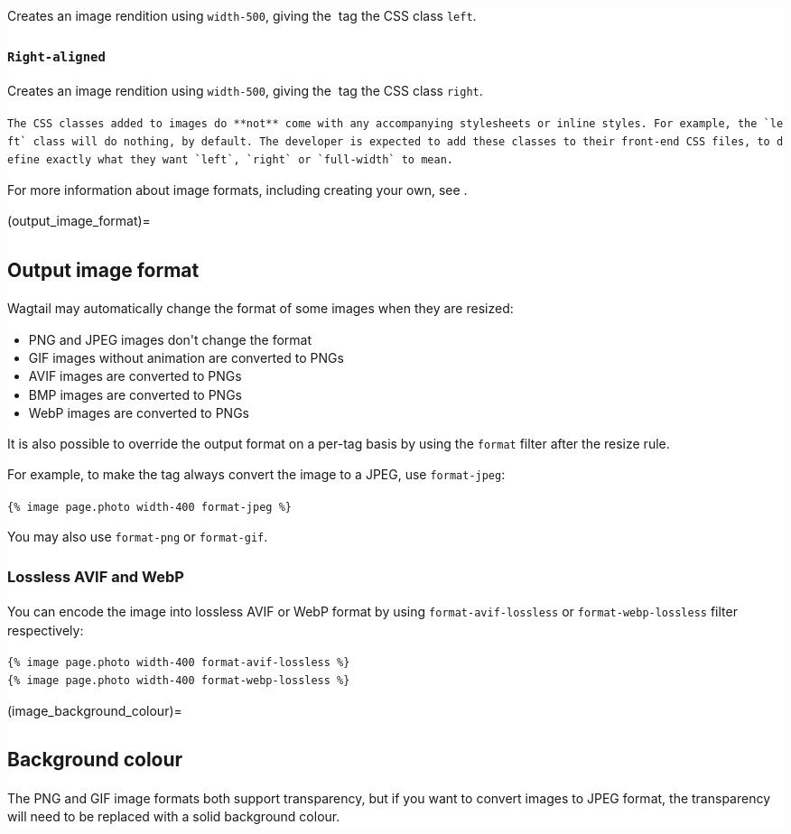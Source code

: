 Creates an image rendition using `width-500`, giving the <img> tag the CSS class `left`.

### `Right-aligned`

Creates an image rendition using `width-500`, giving the <img> tag the CSS class `right`.

```{note}
The CSS classes added to images do **not** come with any accompanying stylesheets or inline styles. For example, the `left` class will do nothing, by default. The developer is expected to add these classes to their front-end CSS files, to define exactly what they want `left`, `right` or `full-width` to mean.
```

For more information about image formats, including creating your own, see [](rich_text_image_formats).

(output_image_format)=

## Output image format

Wagtail may automatically change the format of some images when they are resized:

-   PNG and JPEG images don't change the format
-   GIF images without animation are converted to PNGs
-   AVIF images are converted to PNGs
-   BMP images are converted to PNGs
-   WebP images are converted to PNGs

It is also possible to override the output format on a per-tag basis by using the
`format` filter after the resize rule.

For example, to make the tag always convert the image to a JPEG, use `format-jpeg`:

```html+django
{% image page.photo width-400 format-jpeg %}
```

You may also use `format-png` or `format-gif`.

### Lossless AVIF and WebP

You can encode the image into lossless AVIF or WebP format by using `format-avif-lossless` or `format-webp-lossless` filter respectively:

```html+django
{% image page.photo width-400 format-avif-lossless %}
{% image page.photo width-400 format-webp-lossless %}
```

(image_background_colour)=

## Background colour

The PNG and GIF image formats both support transparency, but if you want to
convert images to JPEG format, the transparency will need to be replaced with a solid background colour.
